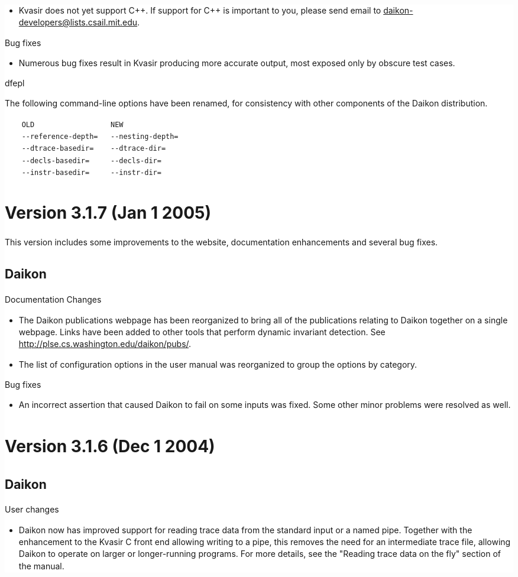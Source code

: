 * Kvasir does not yet support C++.  If support for C++ is important to
    you, please send email to <daikon-developers@lists.csail.mit.edu>.

Bug fixes

* Numerous bug fixes result in Kvasir producing more accurate output,
    most exposed only by obscure test cases.

dfepl

  The following command-line options have been renamed, for consistency
  with other components of the Daikon distribution.

```options
    OLD                  NEW
    --reference-depth=   --nesting-depth=
    --dtrace-basedir=    --dtrace-dir=
    --decls-basedir=     --decls-dir=
    --instr-basedir=     --instr-dir=
```

Version 3.1.7 (Jan 1 2005)
==========================

This version includes some improvements to the website, documentation
enhancements and several bug fixes.

Daikon
------

  Documentation Changes

* The Daikon publications webpage has been reorganized to bring all of
    the publications relating to Daikon together on a single webpage.
    Links have been added to other tools that perform dynamic invariant
    detection.  See <http://plse.cs.washington.edu/daikon/pubs/>.

* The list of configuration options in the user manual was reorganized
    to group the options by category.

Bug fixes

* An incorrect assertion that caused Daikon to fail on some inputs
    was fixed.  Some other minor problems were resolved as well.

Version 3.1.6 (Dec 1 2004)
==========================

Daikon
------

User changes

* Daikon now has improved support for reading trace data from the
    standard input or a named pipe.  Together with the enhancement to
    the Kvasir C front end allowing writing to a pipe, this removes the
    need for an intermediate trace file, allowing Daikon to operate on
    larger or longer-running programs. For more details, see
    the "Reading trace data on the fly" section of the manual.

